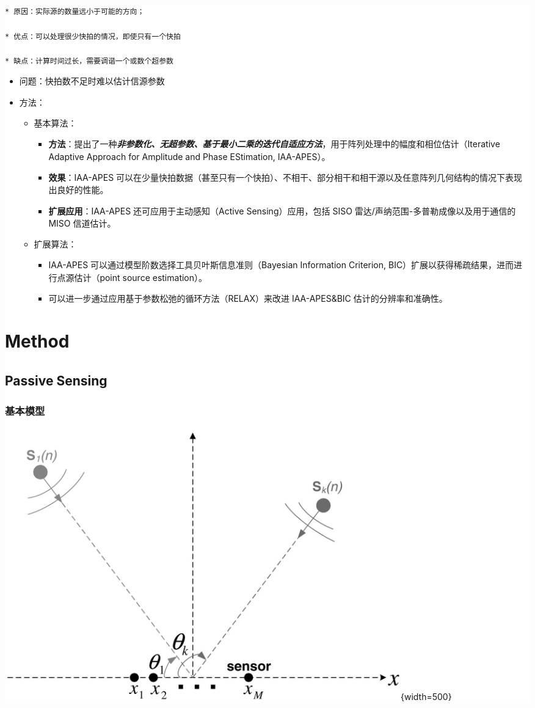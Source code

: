     * 原因：实际源的数量远小于可能的方向；

    * 优点：可以处理很少快拍的情况，即使只有一个快拍

    * 缺点：计算时间过长，需要调谐一个或数个超参数

* 问题：快拍数不足时难以估计信源参数

* 方法：

  * 基本算法：

    * **方法**：提出了一种***非参数化、无超参数、基于最小二乘的迭代自适应方法***，用于阵列处理中的幅度和相位估计（Iterative Adaptive Approach for Amplitude and Phase EStimation, IAA-APES）。

    * **效果**：IAA-APES 可以在少量快拍数据（甚至只有一个快拍）、不相干、部分相干和相干源以及任意阵列几何结构的情况下表现出良好的性能。

    * **扩展应用**：IAA-APES 还可应用于主动感知（Active Sensing）应用，包括 SISO 雷达/声纳范围-多普勒成像以及用于通信的 MISO 信道估计。

  * 扩展算法：

    * IAA-APES 可以通过模型阶数选择工具贝叶斯信息准则（Bayesian Information Criterion, BIC）扩展以获得稀疏结果，进而进行点源估计（point source estimation）。

    * 可以进一步通过应用基于参数松弛的循环方法（RELAX）来改进 IAA-APES\&BIC 估计的分辨率和准确性。

# Method

## Passive Sensing

### 基本模型

![远场线阵模型](../images/post/2024-01-30-paper-yardibiSourceLocalizationSensing2010/2024-01-30-paper-yardibiSourceLocalizationSensing2010-020-FarFiledLinearArray.png){width=500}
